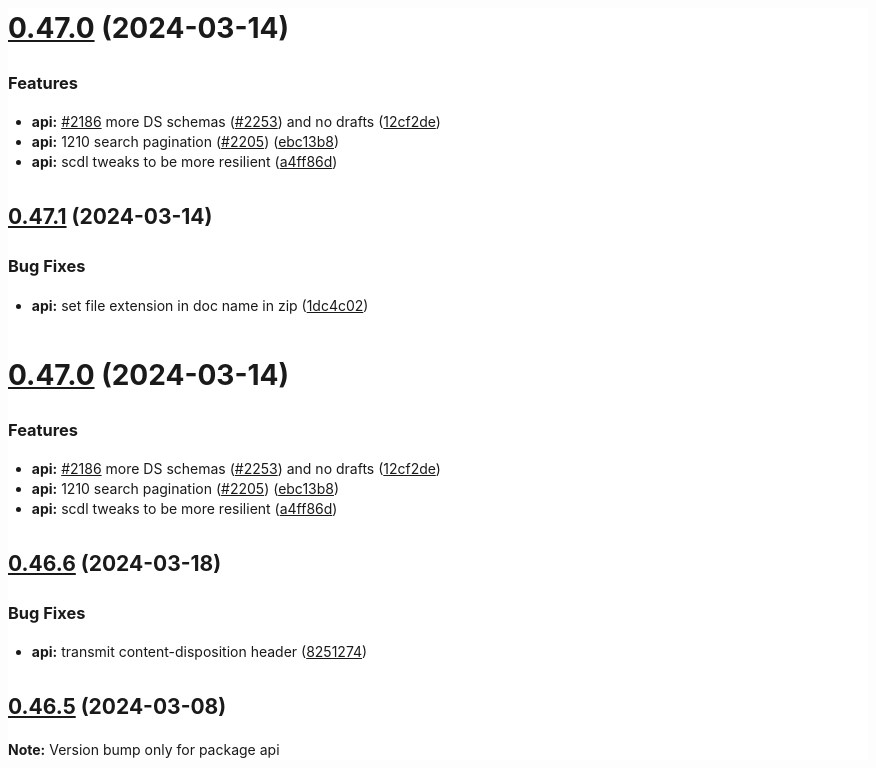 # [0.47.0](https://github.com/betagouv/api-subventions-asso/compare/v0.46.5...v0.47.0) (2024-03-14)

### Features

-   **api:** [#2186](https://github.com/betagouv/api-subventions-asso/issues/2186) more DS schemas ([#2253](https://github.com/betagouv/api-subventions-asso/issues/2253)) and no drafts ([12cf2de](https://github.com/betagouv/api-subventions-asso/commit/12cf2defba4f7f9a84fea804338f38828dfceedb))
-   **api:** 1210 search pagination ([#2205](https://github.com/betagouv/api-subventions-asso/issues/2205)) ([ebc13b8](https://github.com/betagouv/api-subventions-asso/commit/ebc13b8e3d72735b15fb11d0245a0ee2176ab1e6))
-   **api:** scdl tweaks to be more resilient ([a4ff86d](https://github.com/betagouv/api-subventions-asso/commit/a4ff86d0e9adc3cf3637144cd7f025e2f5e98b9b))

## [0.47.1](https://github.com/betagouv/api-subventions-asso/compare/v0.47.0...v0.47.1) (2024-03-14)

### Bug Fixes

-   **api:** set file extension in doc name in zip ([1dc4c02](https://github.com/betagouv/api-subventions-asso/commit/1dc4c0244ebed688683f38209cfbcd776e7ec0da))

# [0.47.0](https://github.com/betagouv/api-subventions-asso/compare/v0.46.5...v0.47.0) (2024-03-14)

### Features

-   **api:** [#2186](https://github.com/betagouv/api-subventions-asso/issues/2186) more DS schemas ([#2253](https://github.com/betagouv/api-subventions-asso/issues/2253)) and no drafts ([12cf2de](https://github.com/betagouv/api-subventions-asso/commit/12cf2defba4f7f9a84fea804338f38828dfceedb))
-   **api:** 1210 search pagination ([#2205](https://github.com/betagouv/api-subventions-asso/issues/2205)) ([ebc13b8](https://github.com/betagouv/api-subventions-asso/commit/ebc13b8e3d72735b15fb11d0245a0ee2176ab1e6))
-   **api:** scdl tweaks to be more resilient ([a4ff86d](https://github.com/betagouv/api-subventions-asso/commit/a4ff86d0e9adc3cf3637144cd7f025e2f5e98b9b))

## [0.46.6](https://github.com/betagouv/api-subventions-asso/compare/v0.46.5...v0.46.6) (2024-03-18)

### Bug Fixes

-   **api:** transmit content-disposition header ([8251274](https://github.com/betagouv/api-subventions-asso/commit/82512748f81ffde568288e08d1c4b56eb3cb7555))

## [0.46.5](https://github.com/betagouv/api-subventions-asso/compare/v0.46.4...v0.46.5) (2024-03-08)

**Note:** Version bump only for package api
